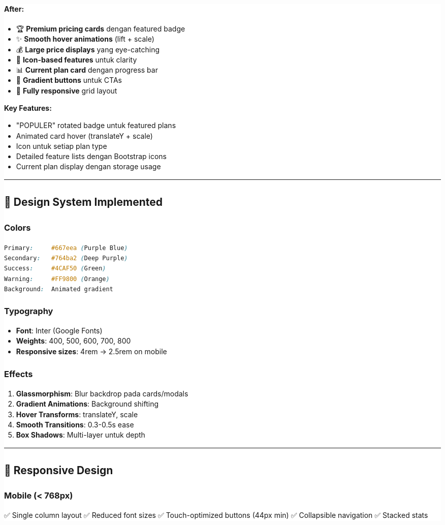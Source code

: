 #### After:
- 🏆 **Premium pricing cards** dengan featured badge
- ✨ **Smooth hover animations** (lift + scale)
- 💰 **Large price displays** yang eye-catching
- 🎯 **Icon-based features** untuk clarity
- 📊 **Current plan card** dengan progress bar
- 🚀 **Gradient buttons** untuk CTAs
- 📱 **Fully responsive** grid layout

**Key Features:**
- "POPULER" rotated badge untuk featured plans
- Animated card hover (translateY + scale)
- Icon untuk setiap plan type
- Detailed feature lists dengan Bootstrap icons
- Current plan display dengan storage usage

---

## 🎨 Design System Implemented

### Colors
```css
Primary:     #667eea (Purple Blue)
Secondary:   #764ba2 (Deep Purple)
Success:     #4CAF50 (Green)
Warning:     #FF9800 (Orange)
Background:  Animated gradient
```

### Typography
- **Font**: Inter (Google Fonts)
- **Weights**: 400, 500, 600, 700, 800
- **Responsive sizes**: 4rem → 2.5rem on mobile

### Effects
1. **Glassmorphism**: Blur backdrop pada cards/modals
2. **Gradient Animations**: Background shifting
3. **Hover Transforms**: translateY, scale
4. **Smooth Transitions**: 0.3-0.5s ease
5. **Box Shadows**: Multi-layer untuk depth

---

## 📱 Responsive Design

### Mobile (< 768px)
✅ Single column layout
✅ Reduced font sizes
✅ Touch-optimized buttons (44px min)
✅ Collapsible navigation
✅ Stacked stats
